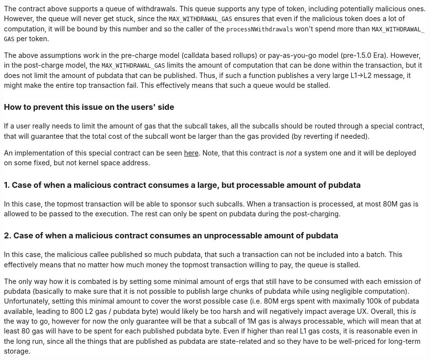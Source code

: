 The contract above supports a queue of withdrawals.
This queue supports any type of token, including potentially malicious ones.
However, the queue will never get stuck, since the `MAX_WITHDRAWAL_GAS` ensures that even if the malicious token does a lot of computation,
it will be bound by this number and so the caller of the `processNWithdrawals` won't spend more than `MAX_WITHDRAWAL_GAS` per token.

The above assumptions work in the pre-charge model (calldata based rollups) or pay-as-you-go model (pre-1.5.0 Era).
However, in the post-charge model, the `MAX_WITHDRAWAL_GAS` limits the amount of computation that can be done within the transaction,
but it does not limit the amount of pubdata that can be published.
Thus, if such a function publishes a very large L1→L2 message, it might make the entire top transaction fail.
This effectively means that such a queue would be stalled.

### How to prevent this issue on the users' side

If a user really needs to limit the amount of gas that the subcall takes, all the subcalls should be routed through a special contract,
that will guarantee that the total cost of the subcall wont be larger than the gas provided (by reverting if needed).

An implementation of this special contract can be seen
[here](https://github.com/matter-labs/era-contracts/blob/29f9ff4bbe12dc133c852f81acd70e2b4139d6b2/gas-bound-caller/contracts/GasBoundCaller.sol).
Note, that this contract is *not* a system one and it will be deployed on some fixed, but not kernel space address.

### 1. Case of when a malicious contract consumes a large, but processable amount of pubdata

In this case, the topmost transaction will be able to sponsor such subcalls.
When a transaction is processed, at most 80M gas is allowed to be passed to the execution.
The rest can only be spent on pubdata during the post-charging.

### 2. Case of when a malicious contract consumes an unprocessable amount of pubdata

In this case, the malicious callee published so much pubdata, that such a transaction can not be included into a batch.
This effectively means that no matter how much money the topmost transaction willing to pay, the queue is stalled.

The only way how it is combated is by setting some minimal amount of ergs that still have to be consumed with each emission of pubdata
(basically to make sure that it is not possible to publish large chunks of pubdata while using negligible computation).
Unfortunately, setting this minimal amount to cover the worst possible case
(i.e. 80M ergs spent with maximally 100k of pubdata available, leading to 800 L2 gas / pubdata byte)
would likely be too harsh and will negatively impact average UX.
Overall, this *is* the way to go, however for now the only guarantee will be that a subcall of 1M gas is always processable,
which will mean that at least 80 gas will have to be spent for each published pubdata byte.
Even if higher than real L1 gas costs, it is reasonable even in the long run,
since all the things that are published as pubdata are state-related and so they have to be well-priced for long-term storage.
